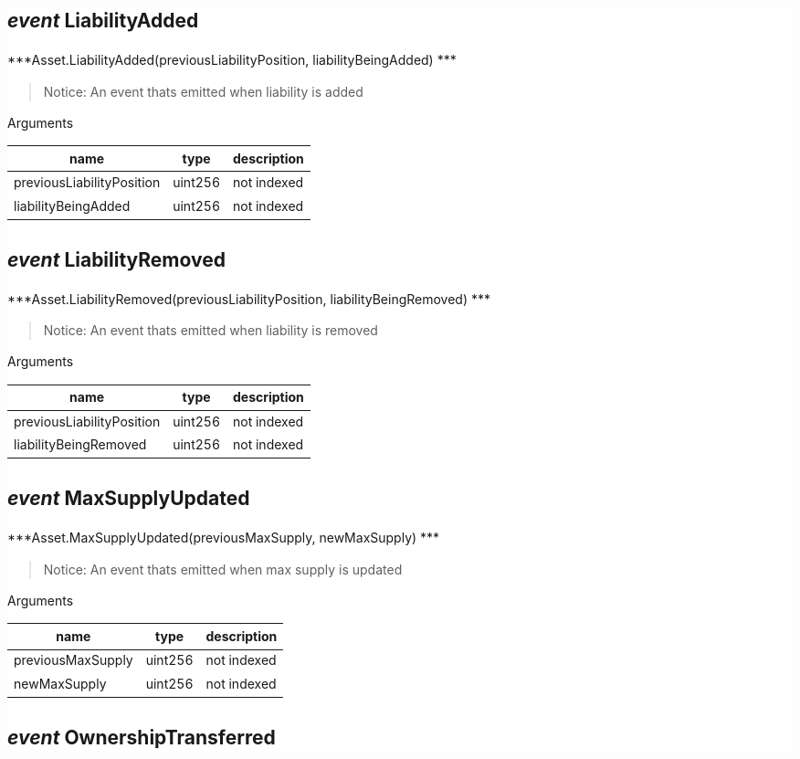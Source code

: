 

## *event* LiabilityAdded

***Asset.LiabilityAdded(previousLiabilityPosition, liabilityBeingAdded) ***

> Notice: An event thats emitted when liability is added

Arguments

| **name** | **type** | **description** |
|-|-|-|
| previousLiabilityPosition | uint256 | not indexed |
| liabilityBeingAdded | uint256 | not indexed |



## *event* LiabilityRemoved

***Asset.LiabilityRemoved(previousLiabilityPosition, liabilityBeingRemoved) ***

> Notice: An event thats emitted when liability is removed

Arguments

| **name** | **type** | **description** |
|-|-|-|
| previousLiabilityPosition | uint256 | not indexed |
| liabilityBeingRemoved | uint256 | not indexed |



## *event* MaxSupplyUpdated

***Asset.MaxSupplyUpdated(previousMaxSupply, newMaxSupply) ***

> Notice: An event thats emitted when max supply is updated

Arguments

| **name** | **type** | **description** |
|-|-|-|
| previousMaxSupply | uint256 | not indexed |
| newMaxSupply | uint256 | not indexed |



## *event* OwnershipTransferred
